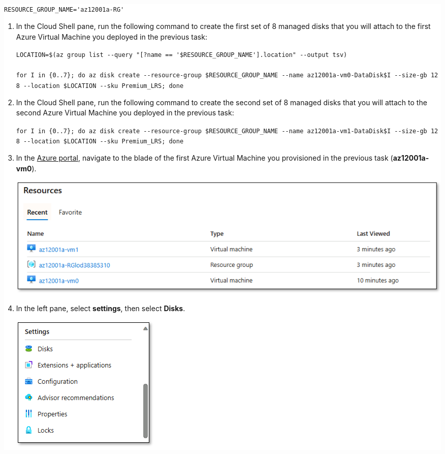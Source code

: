    ```cli
   RESOURCE_GROUP_NAME='az12001a-RG'
   ```

1. In the Cloud Shell pane, run the following command to create the first set of 8 managed disks that you will attach to the first Azure Virtual Machine you deployed in the previous task:

   ```cli
   LOCATION=$(az group list --query "[?name == '$RESOURCE_GROUP_NAME'].location" --output tsv)

   for I in {0..7}; do az disk create --resource-group $RESOURCE_GROUP_NAME --name az12001a-vm0-DataDisk$I --size-gb 128 --location $LOCATION --sku Premium_LRS; done
   ```

1. In the Cloud Shell pane, run the following command to create the second set of 8 managed disks that you will attach to the second Azure Virtual Machine you deployed in the previous task:

   ```cli
   for I in {0..7}; do az disk create --resource-group $RESOURCE_GROUP_NAME --name az12001a-vm1-DataDisk$I --size-gb 128 --location $LOCATION --sku Premium_LRS; done
   ```

1. In the [Azure portal](https://portal.azure.com), navigate to the blade of the first Azure Virtual Machine you provisioned in the previous task (**az12001a-vm0**).

   ![Screenshot of recently-created virtual machines in the Resources area on the Azure portal.](../media/az120-lab01-resources-vm-links.png)

1. In the left pane, select **settings**, then select **Disks**.

   ![Screenshot of the virtual machine's Disks blade.](../media/az120-lab01-disks-link.png)
